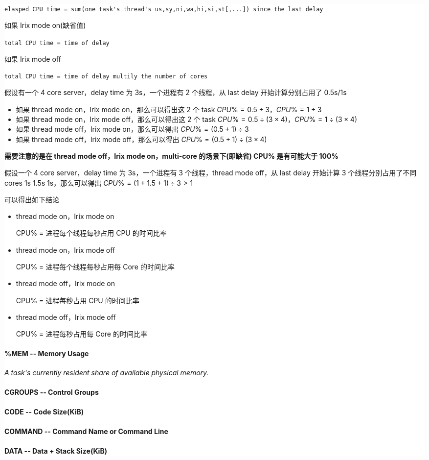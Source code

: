 ```
elasped CPU time = sum(one task's thread's us,sy,ni,wa,hi,si,st[,...]) since the last delay
```

如果 Irix mode on(缺省值)

```
total CPU time = time of delay
```

如果 Irix mode off

```
total CPU time = time of delay multily the number of cores
```

假设有一个 4 core server，delay time 为 3s，一个进程有 2 个线程，从 last delay 开始计算分别占用了 0.5s/1s

- 如果 thread mode on，Irix mode on，那么可以得出这 2 个 task $CPU\% = 0.5 \div 3$，$CPU\% = 1 \div 3$
- 如果 thread mode on，Irix mode off，那么可以得出这 2 个 task $CPU\% = 0.5 \div (3 \times 4)$，$CPU\% = 1 \div (3 \times 4)$
- 如果 thread mode off，Irix mode on，那么可以得出 $CPU\% = (0.5 + 1)\div 3$
- 如果 thread mode off，Irix mode off，那么可以得出 $CPU\% = (0.5 + 1) \div (3 \times 4)$

**需要注意的是在 thread mode off，Irix mode on，multi-core 的场景下(即缺省) CPU% 是有可能大于 100%**

假设一个 4 core server，delay time 为 3s，一个进程有 3 个线程，thread mode off，从 last delay 开始计算 3 个线程分别占用了不同 cores 1s 1.5s 1s，那么可以得出 $CPU\% = (1 + 1.5 + 1)\div 3 \gt 1$

可以得出如下结论

- thread mode on，Irix mode on

	CPU% = 进程每个线程每秒占用 CPU 的时间比率

- thread mode on，Irix mode off

	CPU% = 进程每个线程每秒占用每 Core 的时间比率

- thread mode off，Irix mode on

	CPU% = 进程每秒占用 CPU 的时间比率

- thread mode off，Irix mode off

	CPU% = 进程每秒占用每 Core 的时间比率

#### %MEM -- Memory Usage

*A task's currently resident share of available physical memory.*

#### CGROUPS -- Control Groups



#### CODE -- Code Size(KiB)


#### COMMAND -- Command Name or Command Line

#### DATA -- Data + Stack Size(KiB)
